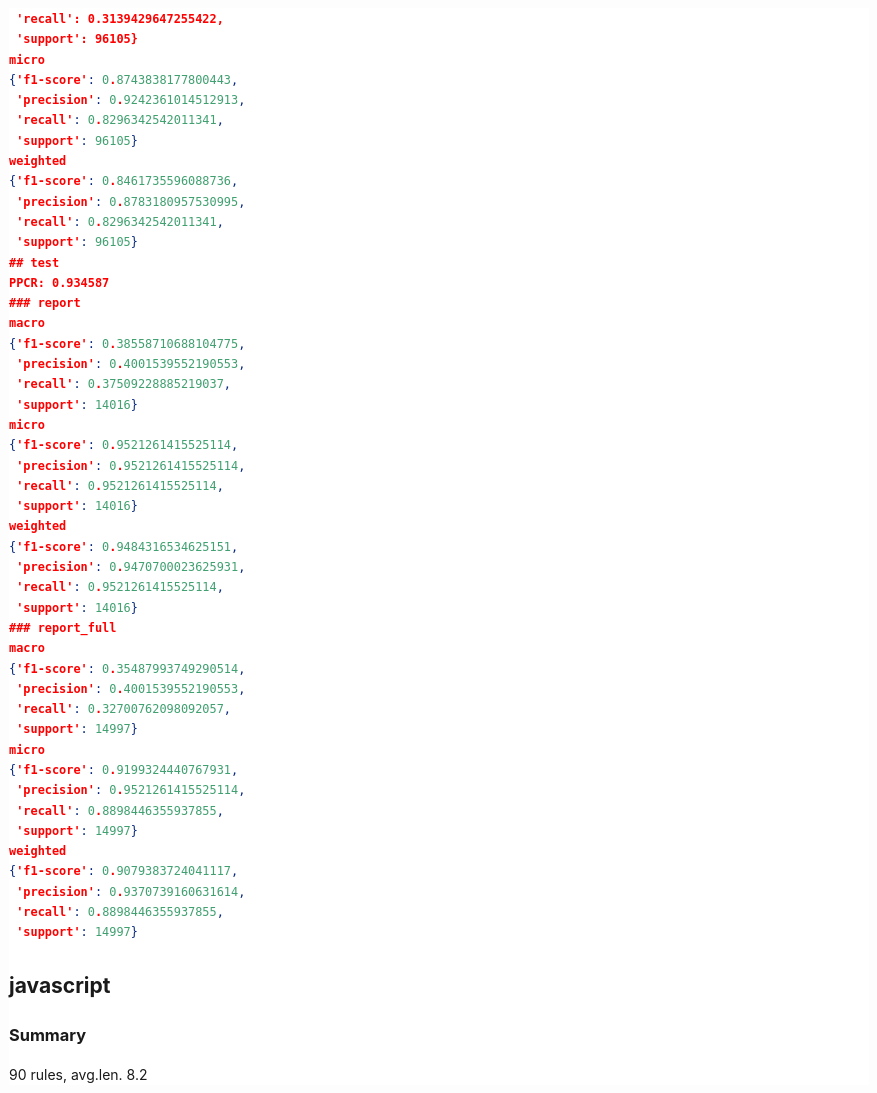 ```json
 'recall': 0.3139429647255422,
 'support': 96105}
micro
{'f1-score': 0.8743838177800443,
 'precision': 0.9242361014512913,
 'recall': 0.8296342542011341,
 'support': 96105}
weighted
{'f1-score': 0.8461735596088736,
 'precision': 0.8783180957530995,
 'recall': 0.8296342542011341,
 'support': 96105}
## test
PPCR: 0.934587
### report
macro
{'f1-score': 0.38558710688104775,
 'precision': 0.4001539552190553,
 'recall': 0.37509228885219037,
 'support': 14016}
micro
{'f1-score': 0.9521261415525114,
 'precision': 0.9521261415525114,
 'recall': 0.9521261415525114,
 'support': 14016}
weighted
{'f1-score': 0.9484316534625151,
 'precision': 0.9470700023625931,
 'recall': 0.9521261415525114,
 'support': 14016}
### report_full
macro
{'f1-score': 0.35487993749290514,
 'precision': 0.4001539552190553,
 'recall': 0.32700762098092057,
 'support': 14997}
micro
{'f1-score': 0.9199324440767931,
 'precision': 0.9521261415525114,
 'recall': 0.8898446355937855,
 'support': 14997}
weighted
{'f1-score': 0.9079383724041117,
 'precision': 0.9370739160631614,
 'recall': 0.8898446355937855,
 'support': 14997}
```

## javascript
### Summary
90 rules, avg.len. 8.2
